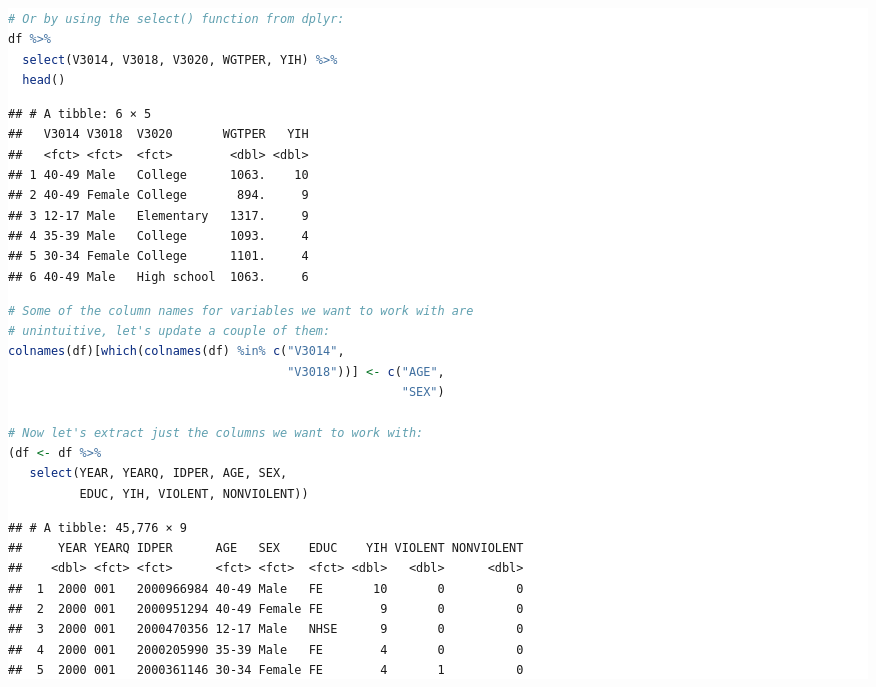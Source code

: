 ``` r
# Or by using the select() function from dplyr:
df %>%
  select(V3014, V3018, V3020, WGTPER, YIH) %>%
  head()
```

    ## # A tibble: 6 × 5
    ##   V3014 V3018  V3020       WGTPER   YIH
    ##   <fct> <fct>  <fct>        <dbl> <dbl>
    ## 1 40-49 Male   College      1063.    10
    ## 2 40-49 Female College       894.     9
    ## 3 12-17 Male   Elementary   1317.     9
    ## 4 35-39 Male   College      1093.     4
    ## 5 30-34 Female College      1101.     4
    ## 6 40-49 Male   High school  1063.     6

``` r
# Some of the column names for variables we want to work with are
# unintuitive, let's update a couple of them:
colnames(df)[which(colnames(df) %in% c("V3014",
                                       "V3018"))] <- c("AGE",
                                                       "SEX")

# Now let's extract just the columns we want to work with:
(df <- df %>%
   select(YEAR, YEARQ, IDPER, AGE, SEX,
          EDUC, YIH, VIOLENT, NONVIOLENT))
```

    ## # A tibble: 45,776 × 9
    ##     YEAR YEARQ IDPER      AGE   SEX    EDUC    YIH VIOLENT NONVIOLENT
    ##    <dbl> <fct> <fct>      <fct> <fct>  <fct> <dbl>   <dbl>      <dbl>
    ##  1  2000 001   2000966984 40-49 Male   FE       10       0          0
    ##  2  2000 001   2000951294 40-49 Female FE        9       0          0
    ##  3  2000 001   2000470356 12-17 Male   NHSE      9       0          0
    ##  4  2000 001   2000205990 35-39 Male   FE        4       0          0
    ##  5  2000 001   2000361146 30-34 Female FE        4       1          0